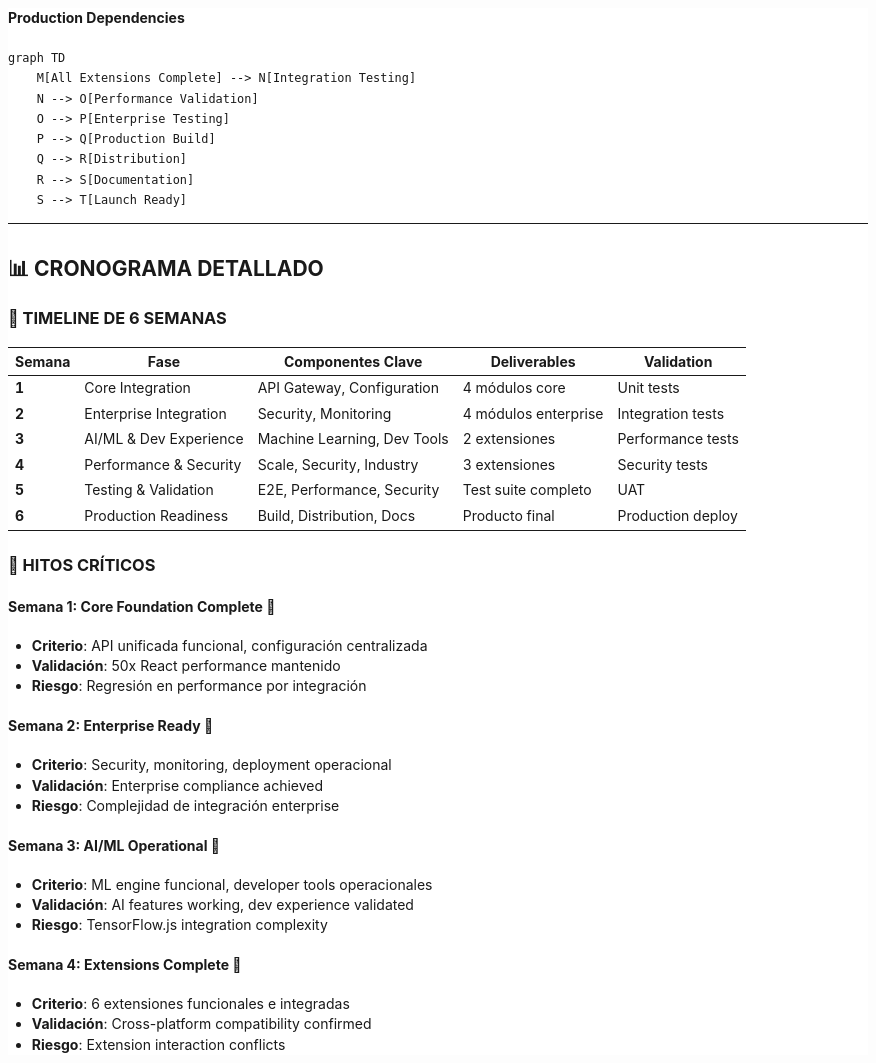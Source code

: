 #### **Production Dependencies**
```mermaid
graph TD
    M[All Extensions Complete] --> N[Integration Testing]
    N --> O[Performance Validation]
    O --> P[Enterprise Testing]
    P --> Q[Production Build]
    Q --> R[Distribution]
    R --> S[Documentation]
    S --> T[Launch Ready]
```

---

## 📊 **CRONOGRAMA DETALLADO**

### **📅 TIMELINE DE 6 SEMANAS**

| Semana | Fase | Componentes Clave | Deliverables | Validation |
|--------|------|-------------------|--------------|------------|
| **1** | Core Integration | API Gateway, Configuration | 4 módulos core | Unit tests |
| **2** | Enterprise Integration | Security, Monitoring | 4 módulos enterprise | Integration tests |
| **3** | AI/ML & Dev Experience | Machine Learning, Dev Tools | 2 extensiones | Performance tests |
| **4** | Performance & Security | Scale, Security, Industry | 3 extensiones | Security tests |
| **5** | Testing & Validation | E2E, Performance, Security | Test suite completo | UAT |
| **6** | Production Readiness | Build, Distribution, Docs | Producto final | Production deploy |

### **🎯 HITOS CRÍTICOS**

#### **Semana 1: Core Foundation Complete** 📐
- **Criterio**: API unificada funcional, configuración centralizada
- **Validación**: 50x React performance mantenido
- **Riesgo**: Regresión en performance por integración

#### **Semana 2: Enterprise Ready** 🏢
- **Criterio**: Security, monitoring, deployment operacional
- **Validación**: Enterprise compliance achieved
- **Riesgo**: Complejidad de integración enterprise

#### **Semana 3: AI/ML Operational** 🧠
- **Criterio**: ML engine funcional, developer tools operacionales
- **Validación**: AI features working, dev experience validated
- **Riesgo**: TensorFlow.js integration complexity

#### **Semana 4: Extensions Complete** 🧩
- **Criterio**: 6 extensiones funcionales e integradas
- **Validación**: Cross-platform compatibility confirmed
- **Riesgo**: Extension interaction conflicts
